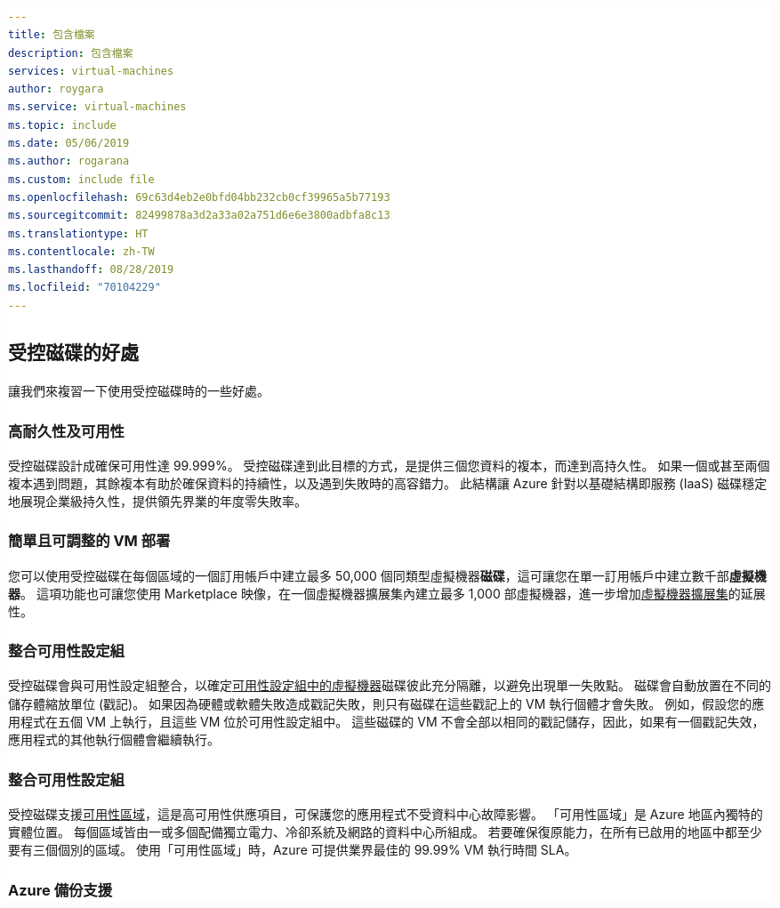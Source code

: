 ```yaml
---
title: 包含檔案
description: 包含檔案
services: virtual-machines
author: roygara
ms.service: virtual-machines
ms.topic: include
ms.date: 05/06/2019
ms.author: rogarana
ms.custom: include file
ms.openlocfilehash: 69c63d4eb2e0bfd04bb232cb0cf39965a5b77193
ms.sourcegitcommit: 82499878a3d2a33a02a751d6e6e3800adbfa8c13
ms.translationtype: HT
ms.contentlocale: zh-TW
ms.lasthandoff: 08/28/2019
ms.locfileid: "70104229"
---
```

## <a name="benefits-of-managed-disks"></a>受控磁碟的好處

讓我們來複習一下使用受控磁碟時的一些好處。

### <a name="highly-durable-and-available"></a>高耐久性及可用性

受控磁碟設計成確保可用性達 99.999%。 受控磁碟達到此目標的方式，是提供三個您資料的複本，而達到高持久性。 如果一個或甚至兩個複本遇到問題，其餘複本有助於確保資料的持續性，以及遇到失敗時的高容錯力。 此結構讓 Azure 針對以基礎結構即服務 (IaaS) 磁碟穩定地展現企業級持久性，提供領先界業的年度零失敗率。

### <a name="simple-and-scalable-vm-deployment"></a>簡單且可調整的 VM 部署

您可以使用受控磁碟在每個區域的一個訂用帳戶中建立最多 50,000 個同類型虛擬機器**磁碟**，這可讓您在單一訂用帳戶中建立數千部**虛擬機器**。 這項功能也可讓您使用 Marketplace 映像，在一個虛擬機器擴展集內建立最多 1,000 部虛擬機器，進一步增加[虛擬機器擴展集](../articles/virtual-machine-scale-sets/virtual-machine-scale-sets-overview.md)的延展性。

### <a name="integration-with-availability-sets"></a>整合可用性設定組

受控磁碟會與可用性設定組整合，以確定[可用性設定組中的虛擬機器](../articles/virtual-machines/windows/manage-availability.md#use-managed-disks-for-vms-in-an-availability-set)磁碟彼此充分隔離，以避免出現單一失敗點。 磁碟會自動放置在不同的儲存體縮放單位 (戳記)。 如果因為硬體或軟體失敗造成戳記失敗，則只有磁碟在這些戳記上的 VM 執行個體才會失敗。 例如，假設您的應用程式在五個 VM 上執行，且這些 VM 位於可用性設定組中。 這些磁碟的 VM 不會全部以相同的戳記儲存，因此，如果有一個戳記失效，應用程式的其他執行個體會繼續執行。

### <a name="integration-with-availability-zones"></a>整合可用性設定組

受控磁碟支援[可用性區域](../articles/availability-zones/az-overview.md)，這是高可用性供應項目，可保護您的應用程式不受資料中心故障影響。 「可用性區域」是 Azure 地區內獨特的實體位置。 每個區域皆由一或多個配備獨立電力、冷卻系統及網路的資料中心所組成。 若要確保復原能力，在所有已啟用的地區中都至少要有三個個別的區域。 使用「可用性區域」時，Azure 可提供業界最佳的 99.99% VM 執行時間 SLA。

### <a name="azure-backup-support"></a>Azure 備份支援
